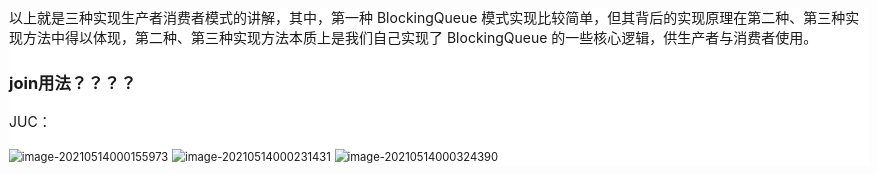 以上就是三种实现生产者消费者模式的讲解，其中，第一种 BlockingQueue 模式实现比较简单，但其背后的实现原理在第二种、第三种实现方法中得以体现，第二种、第三种实现方法本质上是我们自己实现了 BlockingQueue 的一些核心逻辑，供生产者与消费者使用。



### join用法？？？？





JUC：

<img src="C:\Users\12031\AppData\Roaming\Typora\typora-user-images\image-20210514000155973.png" alt="image-20210514000155973" style="zoom:80%;" />

<img src="C:\Users\12031\AppData\Roaming\Typora\typora-user-images\image-20210514000231431.png" alt="image-20210514000231431" style="zoom:80%;" />

<img src="C:\Users\12031\AppData\Roaming\Typora\typora-user-images\image-20210514000324390.png" alt="image-20210514000324390" style="zoom:80%;" />